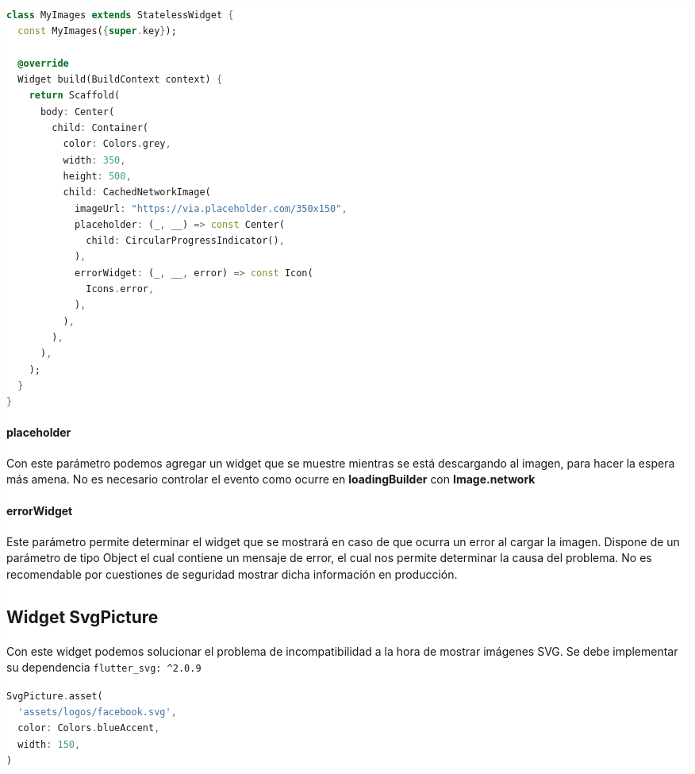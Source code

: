 ``` dart
class MyImages extends StatelessWidget {
  const MyImages({super.key});

  @override
  Widget build(BuildContext context) {
    return Scaffold(
      body: Center(
        child: Container(
          color: Colors.grey,
          width: 350,
          height: 500,
          child: CachedNetworkImage(
            imageUrl: "https://via.placeholder.com/350x150",
            placeholder: (_, __) => const Center(
              child: CircularProgressIndicator(),
            ),
            errorWidget: (_, __, error) => const Icon(
              Icons.error,
            ),
          ),
        ),
      ),
    );
  }
}
```

#### placeholder

Con este parámetro podemos agregar un widget que se muestre mientras se está descargando al imagen, para hacer la espera más amena. No es necesario controlar el evento como ocurre en **loadingBuilder** con **Image.network**

#### errorWidget

Este parámetro permite determinar el widget que se mostrará en caso de que ocurra un error al cargar la imagen. Dispone de un parámetro de tipo Object el cual contiene un mensaje de error, el cual nos permite determinar la causa del problema. No es recomendable por cuestiones de seguridad mostrar dicha información en producción.

<div id='id26' />

## Widget SvgPicture

Con este widget podemos solucionar el problema de incompatibilidad a la hora de mostrar imágenes SVG. Se debe implementar su dependencia `flutter_svg: ^2.0.9`

``` dart
SvgPicture.asset(
  'assets/logos/facebook.svg',
  color: Colors.blueAccent,
  width: 150,
)
```
